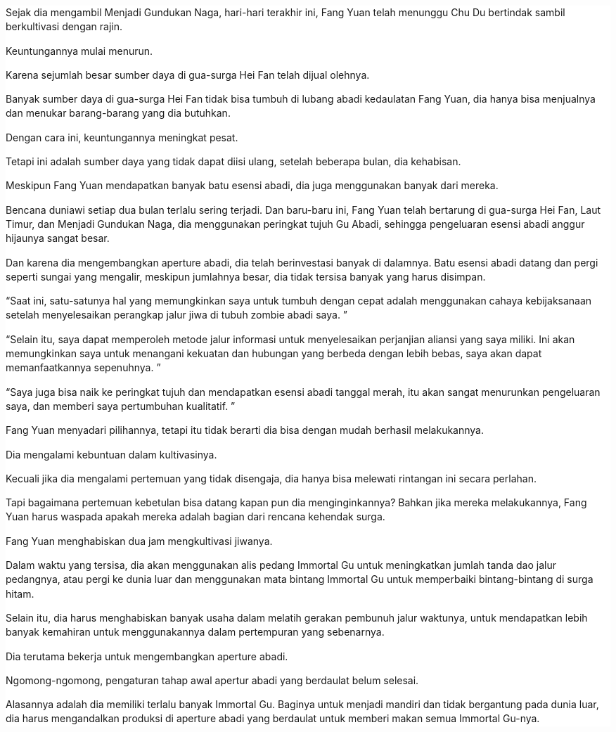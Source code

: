 Sejak dia mengambil Menjadi Gundukan Naga, hari-hari terakhir ini, Fang Yuan telah menunggu Chu Du bertindak sambil berkultivasi dengan rajin.

Keuntungannya mulai menurun.

Karena sejumlah besar sumber daya di gua-surga Hei Fan telah dijual olehnya.

Banyak sumber daya di gua-surga Hei Fan tidak bisa tumbuh di lubang abadi kedaulatan Fang Yuan, dia hanya bisa menjualnya dan menukar barang-barang yang dia butuhkan.

Dengan cara ini, keuntungannya meningkat pesat.

Tetapi ini adalah sumber daya yang tidak dapat diisi ulang, setelah beberapa bulan, dia kehabisan.

Meskipun Fang Yuan mendapatkan banyak batu esensi abadi, dia juga menggunakan banyak dari mereka.

Bencana duniawi setiap dua bulan terlalu sering terjadi. Dan baru-baru ini, Fang Yuan telah bertarung di gua-surga Hei Fan, Laut Timur, dan Menjadi Gundukan Naga, dia menggunakan peringkat tujuh Gu Abadi, sehingga pengeluaran esensi abadi anggur hijaunya sangat besar.

Dan karena dia mengembangkan aperture abadi, dia telah berinvestasi banyak di dalamnya. Batu esensi abadi datang dan pergi seperti sungai yang mengalir, meskipun jumlahnya besar, dia tidak tersisa banyak yang harus disimpan.

“Saat ini, satu-satunya hal yang memungkinkan saya untuk tumbuh dengan cepat adalah menggunakan cahaya kebijaksanaan setelah menyelesaikan perangkap jalur jiwa di tubuh zombie abadi saya. ”

“Selain itu, saya dapat memperoleh metode jalur informasi untuk menyelesaikan perjanjian aliansi yang saya miliki. Ini akan memungkinkan saya untuk menangani kekuatan dan hubungan yang berbeda dengan lebih bebas, saya akan dapat memanfaatkannya sepenuhnya. ”

“Saya juga bisa naik ke peringkat tujuh dan mendapatkan esensi abadi tanggal merah, itu akan sangat menurunkan pengeluaran saya, dan memberi saya pertumbuhan kualitatif. ”

Fang Yuan menyadari pilihannya, tetapi itu tidak berarti dia bisa dengan mudah berhasil melakukannya.

Dia mengalami kebuntuan dalam kultivasinya.

Kecuali jika dia mengalami pertemuan yang tidak disengaja, dia hanya bisa melewati rintangan ini secara perlahan.

Tapi bagaimana pertemuan kebetulan bisa datang kapan pun dia menginginkannya? Bahkan jika mereka melakukannya, Fang Yuan harus waspada apakah mereka adalah bagian dari rencana kehendak surga.

Fang Yuan menghabiskan dua jam mengkultivasi jiwanya.



Dalam waktu yang tersisa, dia akan menggunakan alis pedang Immortal Gu untuk meningkatkan jumlah tanda dao jalur pedangnya, atau pergi ke dunia luar dan menggunakan mata bintang Immortal Gu untuk memperbaiki bintang-bintang di surga hitam.

Selain itu, dia harus menghabiskan banyak usaha dalam melatih gerakan pembunuh jalur waktunya, untuk mendapatkan lebih banyak kemahiran untuk menggunakannya dalam pertempuran yang sebenarnya.

Dia terutama bekerja untuk mengembangkan aperture abadi.

Ngomong-ngomong, pengaturan tahap awal apertur abadi yang berdaulat belum selesai.

Alasannya adalah dia memiliki terlalu banyak Immortal Gu. Baginya untuk menjadi mandiri dan tidak bergantung pada dunia luar, dia harus mengandalkan produksi di aperture abadi yang berdaulat untuk memberi makan semua Immortal Gu-nya.
